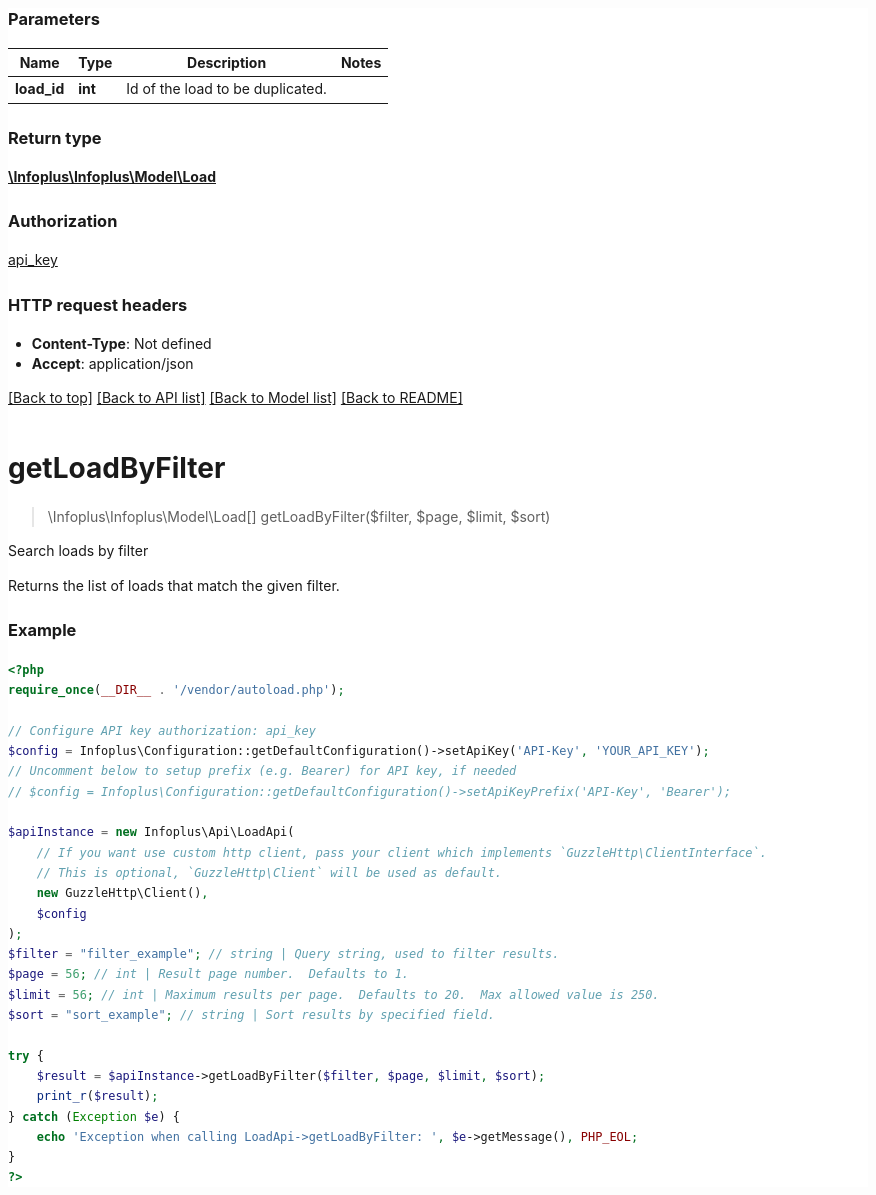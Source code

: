### Parameters

Name | Type | Description  | Notes
------------- | ------------- | ------------- | -------------
 **load_id** | **int**| Id of the load to be duplicated. |

### Return type

[**\Infoplus\Infoplus\Model\Load**](../Model/Load.md)

### Authorization

[api_key](../../README.md#api_key)

### HTTP request headers

 - **Content-Type**: Not defined
 - **Accept**: application/json

[[Back to top]](#) [[Back to API list]](../../README.md#documentation-for-api-endpoints) [[Back to Model list]](../../README.md#documentation-for-models) [[Back to README]](../../README.md)

# **getLoadByFilter**
> \Infoplus\Infoplus\Model\Load[] getLoadByFilter($filter, $page, $limit, $sort)

Search loads by filter

Returns the list of loads that match the given filter.

### Example
```php
<?php
require_once(__DIR__ . '/vendor/autoload.php');

// Configure API key authorization: api_key
$config = Infoplus\Configuration::getDefaultConfiguration()->setApiKey('API-Key', 'YOUR_API_KEY');
// Uncomment below to setup prefix (e.g. Bearer) for API key, if needed
// $config = Infoplus\Configuration::getDefaultConfiguration()->setApiKeyPrefix('API-Key', 'Bearer');

$apiInstance = new Infoplus\Api\LoadApi(
    // If you want use custom http client, pass your client which implements `GuzzleHttp\ClientInterface`.
    // This is optional, `GuzzleHttp\Client` will be used as default.
    new GuzzleHttp\Client(),
    $config
);
$filter = "filter_example"; // string | Query string, used to filter results.
$page = 56; // int | Result page number.  Defaults to 1.
$limit = 56; // int | Maximum results per page.  Defaults to 20.  Max allowed value is 250.
$sort = "sort_example"; // string | Sort results by specified field.

try {
    $result = $apiInstance->getLoadByFilter($filter, $page, $limit, $sort);
    print_r($result);
} catch (Exception $e) {
    echo 'Exception when calling LoadApi->getLoadByFilter: ', $e->getMessage(), PHP_EOL;
}
?>
```
